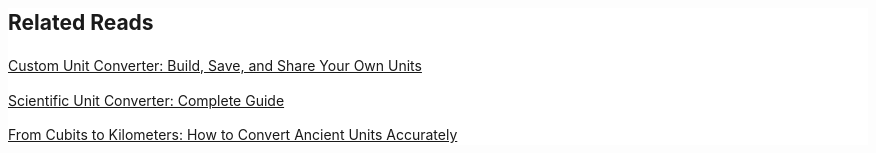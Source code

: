 <script type="application/ld+json">
{
  "@context": "https://schema.org",
  "@type": "Article",
  "headline": "Batch Unit Conversion: How Professionals Save Hours Every Week",
  "description": "Convert hundreds of values at once and export to CSV. Batch unit conversion streamlines workflows for engineers, scientists, and analysts.",
  "datePublished": "2025-08-29",
  "author": { "@type": "Person", "name": "PrecisionConvert.io" },
  "publisher": { "@type": "Organization", "name": "PrecisionConvert.io" },
  "mainEntityOfPage": { "@type": "WebPage", "@id": "https://precisionconvert.io/batch-unit-conversion-save-hours" }
}
</script>

## Related Reads

[Custom Unit Converter: Build, Save, and Share Your Own Units](/custom-unit-converter-build-save-share)

[Scientific Unit Converter: Complete Guide](/scientific-unit-converter)

[From Cubits to Kilometers: How to Convert Ancient Units Accurately](/convert-ancient-units-accurately)